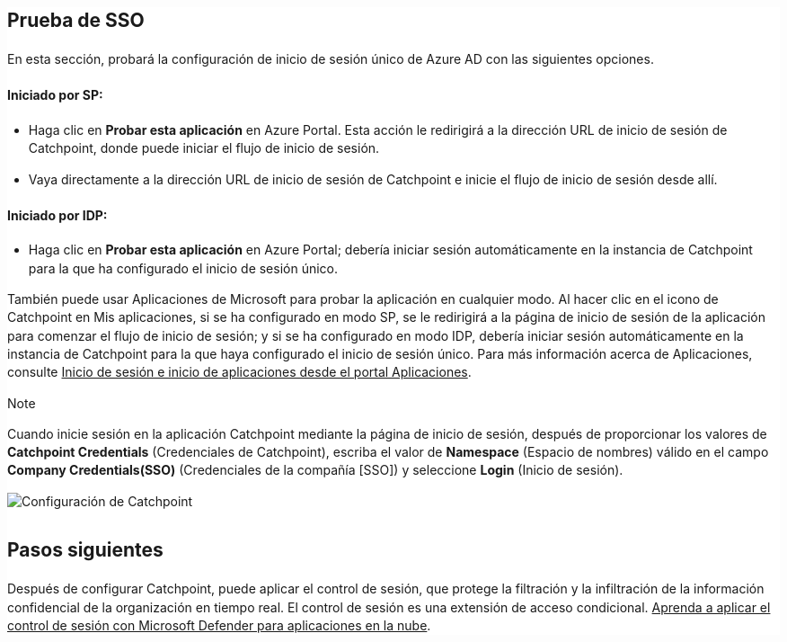 ## <a name="test-sso"></a>Prueba de SSO

En esta sección, probará la configuración de inicio de sesión único de Azure AD con las siguientes opciones.

#### <a name="sp-initiated"></a>Iniciado por SP:

- Haga clic en **Probar esta aplicación** en Azure Portal. Esta acción le redirigirá a la dirección URL de inicio de sesión de Catchpoint, donde puede iniciar el flujo de inicio de sesión.

- Vaya directamente a la dirección URL de inicio de sesión de Catchpoint e inicie el flujo de inicio de sesión desde allí.

#### <a name="idp-initiated"></a>Iniciado por IDP:

- Haga clic en **Probar esta aplicación** en Azure Portal; debería iniciar sesión automáticamente en la instancia de Catchpoint para la que ha configurado el inicio de sesión único.

También puede usar Aplicaciones de Microsoft para probar la aplicación en cualquier modo. Al hacer clic en el icono de Catchpoint en Mis aplicaciones, si se ha configurado en modo SP, se le redirigirá a la página de inicio de sesión de la aplicación para comenzar el flujo de inicio de sesión; y si se ha configurado en modo IDP, debería iniciar sesión automáticamente en la instancia de Catchpoint para la que haya configurado el inicio de sesión único. Para más información acerca de Aplicaciones, consulte [Inicio de sesión e inicio de aplicaciones desde el portal Aplicaciones](https://support.microsoft.com/account-billing/sign-in-and-start-apps-from-the-my-apps-portal-2f3b1bae-0e5a-4a86-a33e-876fbd2a4510).

> [!NOTE]
> Cuando inicie sesión en la aplicación Catchpoint mediante la página de inicio de sesión, después de proporcionar los valores de **Catchpoint Credentials** (Credenciales de Catchpoint), escriba el valor de **Namespace** (Espacio de nombres) válido en el campo **Company Credentials(SSO)** (Credenciales de la compañía [SSO]) y seleccione **Login** (Inicio de sesión).
>
> ![Configuración de Catchpoint](./media/catchpoint-tutorial/loginimage.png)

## <a name="next-steps"></a>Pasos siguientes

Después de configurar Catchpoint, puede aplicar el control de sesión, que protege la filtración y la infiltración de la información confidencial de la organización en tiempo real. El control de sesión es una extensión de acceso condicional. [Aprenda a aplicar el control de sesión con Microsoft Defender para aplicaciones en la nube](/cloud-app-security/proxy-deployment-any-app).
